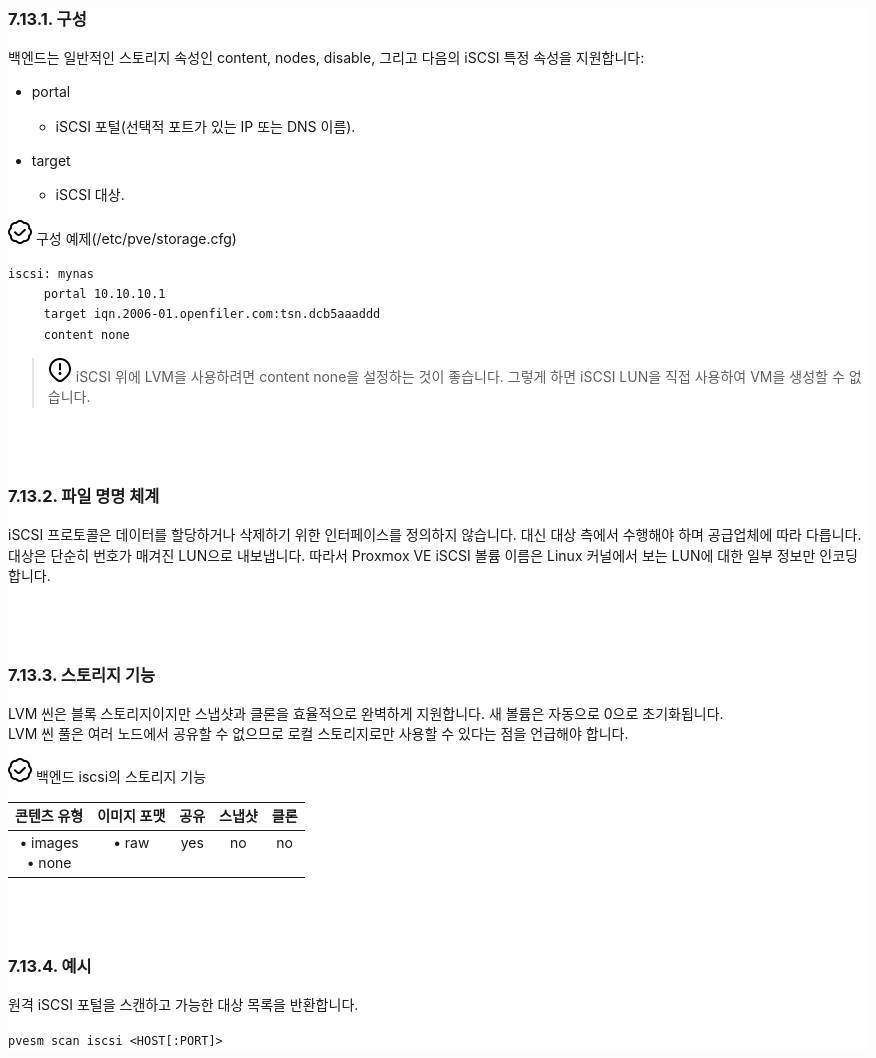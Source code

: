 ### 7.13.1. 구성 
백엔드는 일반적인 스토리지 속성인 <point>content, nodes, disable</point>, 그리고 다음의 iSCSI 특정 속성을 지원합니다:

- <point> portal </point>
    - iSCSI 포털(선택적 포트가 있는 IP 또는 DNS 이름).

- <point> target </point>
    - iSCSI 대상.

<point>![](../_static/images/check.png) 구성 예제(/etc/pve/storage.cfg) </point><br>
```
iscsi: mynas
     portal 10.10.10.1
     target iqn.2006-01.openfiler.com:tsn.dcb5aaaddd
     content none
```

> ![](../_static/images/pin.png) iSCSI 위에 LVM을 사용하려면 <point>content none</point>을 설정하는 것이 좋습니다. 그렇게 하면 iSCSI LUN을 직접 사용하여 VM을 생성할 수 없습니다.

<br><br>

### 7.13.2. 파일 명명 체계

iSCSI 프로토콜은 데이터를 할당하거나 삭제하기 위한 인터페이스를 정의하지 않습니다. 대신 대상 측에서 수행해야 하며 공급업체에 따라 다릅니다. 대상은 단순히 번호가 매겨진 LUN으로 내보냅니다. 따라서 Proxmox VE iSCSI 볼륨 이름은 Linux 커널에서 보는 LUN에 대한 일부 정보만 인코딩합니다.

<br><br>

### 7.13.3. 스토리지 기능 
LVM 씬은 블록 스토리지이지만 스냅샷과 클론을 효율적으로 완벽하게 지원합니다. 새 볼륨은 자동으로 0으로 초기화됩니다.<br>
LVM 씬 풀은 여러 노드에서 공유할 수 없으므로 로컬 스토리지로만 사용할 수 있다는 점을 언급해야 합니다.


<point>![](../_static/images/check.png) 백엔드 iscsi의 스토리지 기능</point><br>


<div align="center">

|콘텐츠 유형|이미지 포맷|공유|스냅샷|클론|
|:---:|:---:|:---:|:---:|:---:|
|• images <br>• none <br>|• raw <br>| yes | no | no |

</div>

<br><br>

### 7.13.4. 예시
원격 iSCSI 포털을 스캔하고 가능한 대상 목록을 반환합니다.

```
pvesm scan iscsi <HOST[:PORT]>
```
